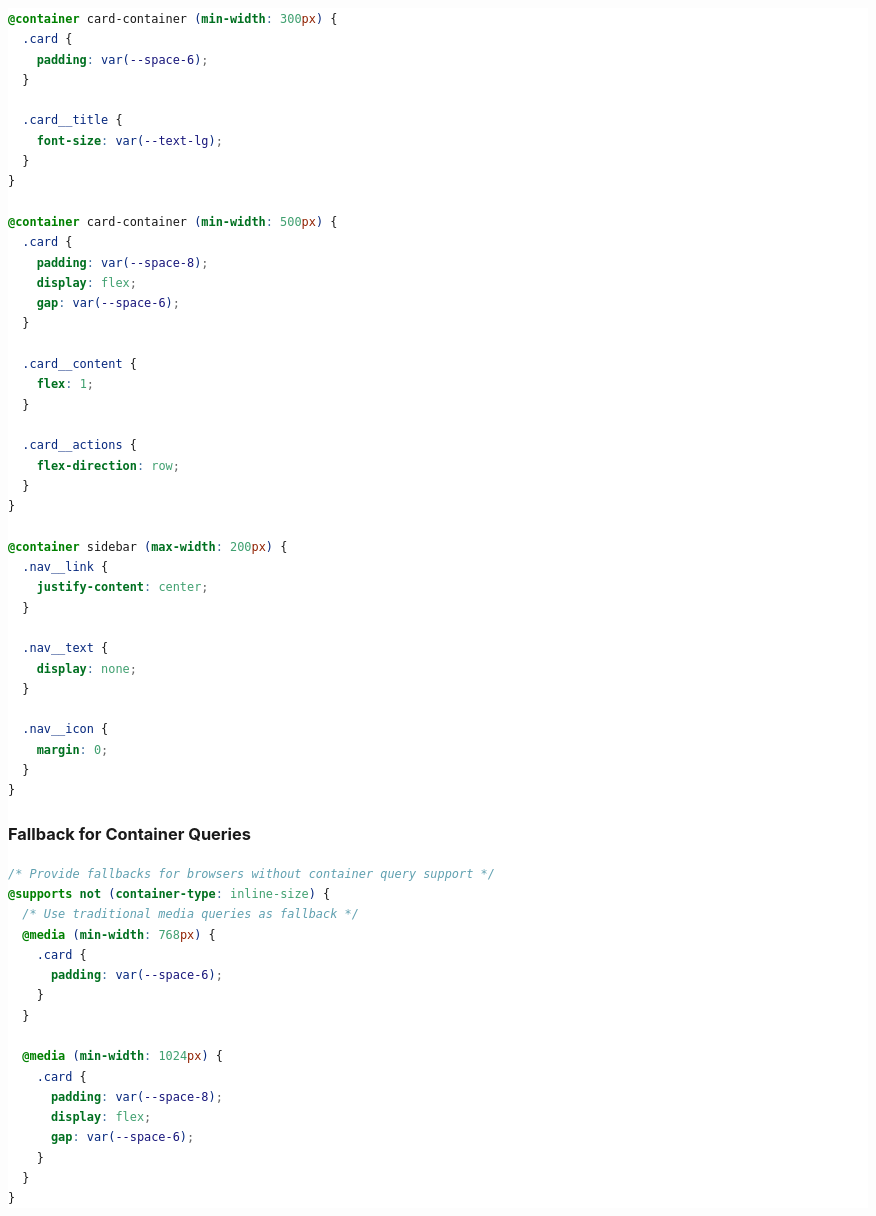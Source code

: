 ```css
@container card-container (min-width: 300px) {
  .card {
    padding: var(--space-6);
  }
  
  .card__title {
    font-size: var(--text-lg);
  }
}

@container card-container (min-width: 500px) {
  .card {
    padding: var(--space-8);
    display: flex;
    gap: var(--space-6);
  }
  
  .card__content {
    flex: 1;
  }
  
  .card__actions {
    flex-direction: row;
  }
}

@container sidebar (max-width: 200px) {
  .nav__link {
    justify-content: center;
  }
  
  .nav__text {
    display: none;
  }
  
  .nav__icon {
    margin: 0;
  }
}
```

### Fallback for Container Queries

```css
/* Provide fallbacks for browsers without container query support */
@supports not (container-type: inline-size) {
  /* Use traditional media queries as fallback */
  @media (min-width: 768px) {
    .card {
      padding: var(--space-6);
    }
  }
  
  @media (min-width: 1024px) {
    .card {
      padding: var(--space-8);
      display: flex;
      gap: var(--space-6);
    }
  }
}
```
